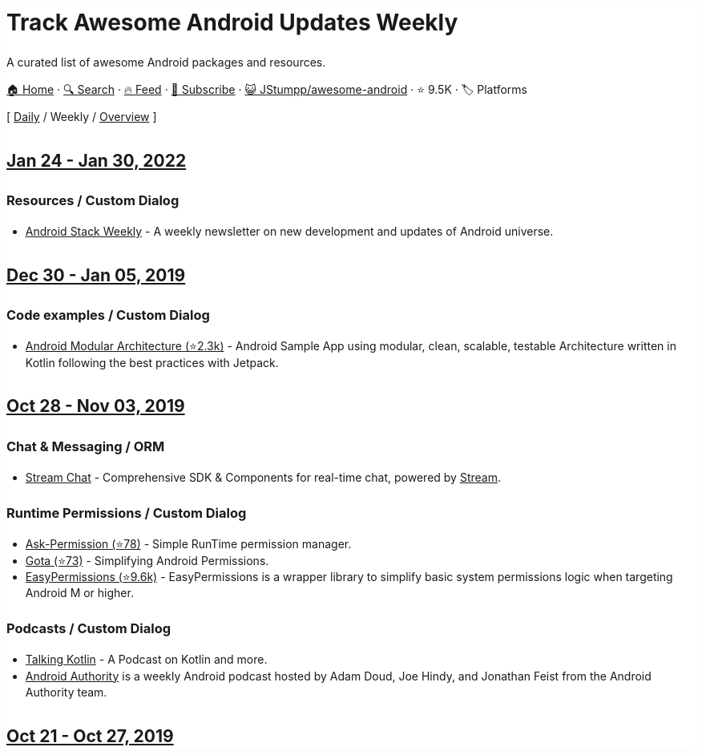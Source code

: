 # Track Awesome Android Updates Weekly

A curated list of awesome Android packages and resources.

[🏠 Home](/README.md) · [🔍 Search](https://test.trackawesomelist.com/search/) · [🔥 Feed](https://test.trackawesomelist.com/JStumpp/awesome-android/week/rss.xml) · [📮 Subscribe](https://trackawesomelist.us17.list-manage.com/subscribe?u=d2f0117aa829c83a63ec63c2f&id=36a103854c) · [😺 JStumpp/awesome-android](https://github.com/JStumpp/awesome-android/blob/master/readme.md) · ⭐ 9.5K · 🏷️ Platforms

[ [Daily](/content/JStumpp/awesome-android/README.md) / Weekly / [Overview](/content/JStumpp/awesome-android/readme/README.md) ]



## [Jan 24 - Jan 30, 2022](/content/2022/4/README.md)

### Resources / Custom Dialog

*   [Android Stack Weekly](https://blog.canopas.com/tagged/canopas-android-weekly) - A weekly newsletter on new development and updates of Android universe.

## [Dec 30 - Jan 05, 2019](/content/2019/52/README.md)

### Code examples / Custom Dialog

*   [Android Modular Architecture (⭐2.3k)](https://github.com/VMadalin/kotlin-sample-app) - Android Sample App using modular, clean, scalable, testable Architecture written in Kotlin following the best practices with Jetpack.

## [Oct 28 - Nov 03, 2019](/content/2019/43/README.md)

### Chat & Messaging / ORM

*   [Stream Chat](https://getstream.io/tutorials/android-chat/) - Comprehensive SDK & Components for real-time chat, powered by [Stream](https://getstream.io/chat/).

### Runtime Permissions / Custom Dialog

*   [Ask-Permission (⭐78)](https://github.com/Kishanjvaghela/Ask-Permission) - Simple RunTime permission manager.
*   [Gota (⭐73)](https://github.com/alhazmy13/Gota) - Simplifying Android Permissions.
*   [EasyPermissions (⭐9.6k)](https://github.com/googlesamples/easypermissions) - EasyPermissions is a wrapper library to simplify basic system permissions logic when targeting Android M or higher.

### Podcasts / Custom Dialog

*   [Talking Kotlin](https://talkingkotlin.com/) - A Podcast on Kotlin and more.
*   [Android Authority](https://www.androidauthority.com/podcast/) is a weekly Android podcast hosted by Adam Doud, Joe Hindy, and Jonathan Feist from the Android Authority team.

## [Oct 21 - Oct 27, 2019](/content/2019/42/README.md)
